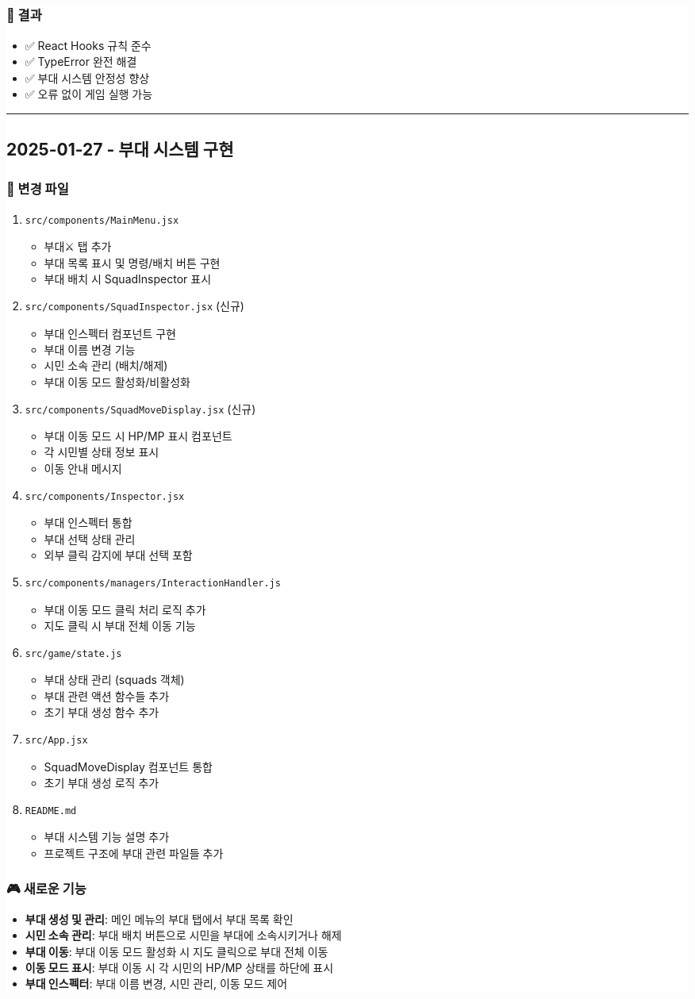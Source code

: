 ### 🎯 결과
- ✅ React Hooks 규칙 준수
- ✅ TypeError 완전 해결
- ✅ 부대 시스템 안정성 향상
- ✅ 오류 없이 게임 실행 가능

---

## 2025-01-27 - 부대 시스템 구현

### 🔧 변경 파일
1. `src/components/MainMenu.jsx`
   - 부대⚔️ 탭 추가
   - 부대 목록 표시 및 명령/배치 버튼 구현
   - 부대 배치 시 SquadInspector 표시

2. `src/components/SquadInspector.jsx` (신규)
   - 부대 인스펙터 컴포넌트 구현
   - 부대 이름 변경 기능
   - 시민 소속 관리 (배치/해제)
   - 부대 이동 모드 활성화/비활성화

3. `src/components/SquadMoveDisplay.jsx` (신규)
   - 부대 이동 모드 시 HP/MP 표시 컴포넌트
   - 각 시민별 상태 정보 표시
   - 이동 안내 메시지

4. `src/components/Inspector.jsx`
   - 부대 인스펙터 통합
   - 부대 선택 상태 관리
   - 외부 클릭 감지에 부대 선택 포함

5. `src/components/managers/InteractionHandler.js`
   - 부대 이동 모드 클릭 처리 로직 추가
   - 지도 클릭 시 부대 전체 이동 기능

6. `src/game/state.js`
   - 부대 상태 관리 (squads 객체)
   - 부대 관련 액션 함수들 추가
   - 초기 부대 생성 함수 추가

7. `src/App.jsx`
   - SquadMoveDisplay 컴포넌트 통합
   - 초기 부대 생성 로직 추가

8. `README.md`
   - 부대 시스템 기능 설명 추가
   - 프로젝트 구조에 부대 관련 파일들 추가

### 🎮 새로운 기능
- **부대 생성 및 관리**: 메인 메뉴의 부대 탭에서 부대 목록 확인
- **시민 소속 관리**: 부대 배치 버튼으로 시민을 부대에 소속시키거나 해제
- **부대 이동**: 부대 이동 모드 활성화 시 지도 클릭으로 부대 전체 이동
- **이동 모드 표시**: 부대 이동 시 각 시민의 HP/MP 상태를 하단에 표시
- **부대 인스펙터**: 부대 이름 변경, 시민 관리, 이동 모드 제어
